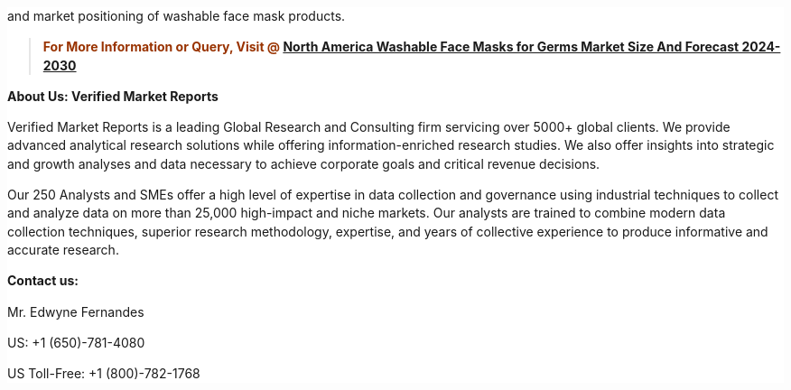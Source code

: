and market positioning of washable face mask products.</p></body></html></p><blockquote><p><span style="color: #993300;"><strong>For More Information or Query, Visit @ <a href="https://www.verifiedmarketreports.com/product/washable-face-masks-for-germs-market/">North America Washable Face Masks for Germs Market Size And Forecast 2024-2030</a></strong></span></p></blockquote><p><strong>About Us: Verified Market Reports</strong></p><p>Verified Market Reports is a leading Global Research and Consulting firm servicing over 5000+ global clients. We provide advanced analytical research solutions while offering information-enriched research studies. We also offer insights into strategic and growth analyses and data necessary to achieve corporate goals and critical revenue decisions.</p><p>Our 250 Analysts and SMEs offer a high level of expertise in data collection and governance using industrial techniques to collect and analyze data on more than 25,000 high-impact and niche markets. Our analysts are trained to combine modern data collection techniques, superior research methodology, expertise, and years of collective experience to produce informative and accurate research.</p><p><strong>Contact us:</strong></p><p>Mr. Edwyne Fernandes</p><p>US: +1 (650)-781-4080</p><p>US Toll-Free: +1 (800)-782-1768</p>
